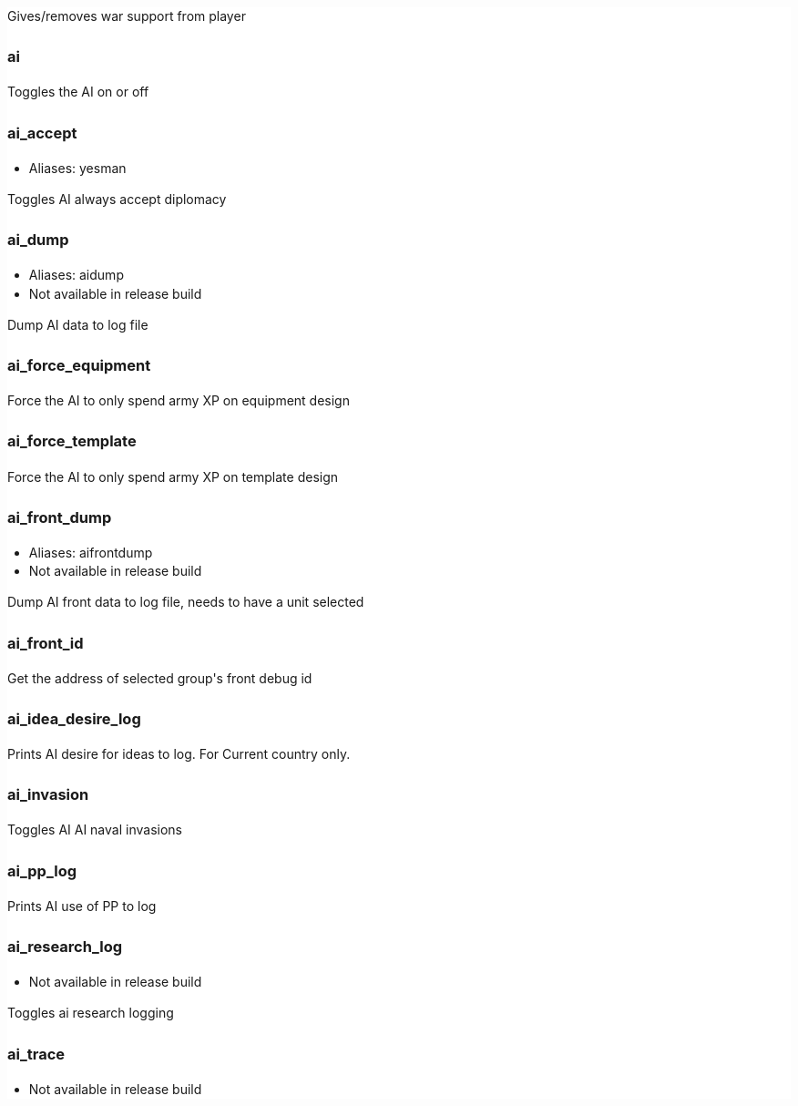 Gives/removes war support from player

### ai

Toggles the AI on or off

### ai_accept
* Aliases: yesman

Toggles AI always accept diplomacy

### ai_dump
* Aliases: aidump
* Not available in release build

Dump AI data to log file

### ai_force_equipment

Force the AI to only spend army XP on equipment design

### ai_force_template

Force the AI to only spend army XP on template design

### ai_front_dump
* Aliases: aifrontdump
* Not available in release build

Dump AI front data to log file, needs to have a unit selected

### ai_front_id

Get the address of selected group's front debug id

### ai_idea_desire_log

Prints AI desire for ideas to log. For Current country only.

### ai_invasion

Toggles AI AI naval invasions

### ai_pp_log

Prints AI use of PP to log

### ai_research_log
* Not available in release build

Toggles ai research logging

### ai_trace
* Not available in release build
